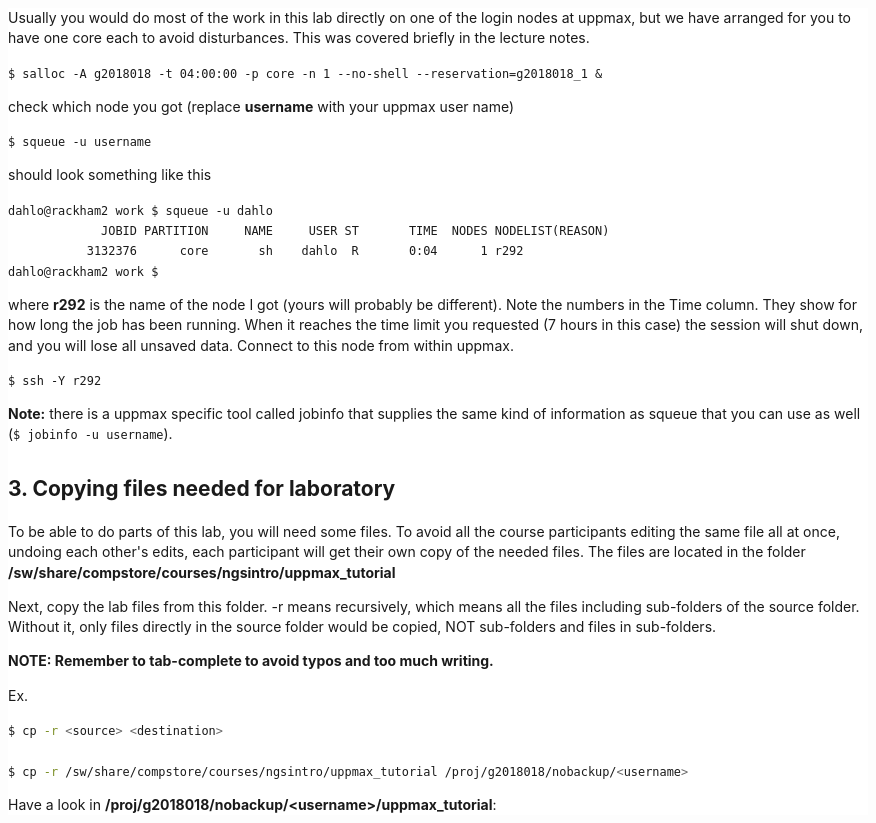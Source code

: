 Usually you would do most of the work in this lab directly on one of the login nodes at uppmax, but we have arranged for you to have one core each to avoid disturbances.
This was covered briefly in the lecture notes.

```
$ salloc -A g2018018 -t 04:00:00 -p core -n 1 --no-shell --reservation=g2018018_1 &
```

check which node you got (replace **username** with your uppmax user name)

```
$ squeue -u username
```

should look something like this

```
dahlo@rackham2 work $ squeue -u dahlo
             JOBID PARTITION     NAME     USER ST       TIME  NODES NODELIST(REASON)
           3132376      core       sh    dahlo  R       0:04      1 r292
dahlo@rackham2 work $ 
```

where **r292** is the name of the node I got (yours will probably be different).
Note the numbers in the Time column.
They show for how long the job has been running.
When it reaches the time limit you requested (7 hours in this case) the session will shut down, and you will lose all unsaved data.
Connect to this node from within uppmax.

```
$ ssh -Y r292 
```

**Note:** there is a uppmax specific tool called jobinfo that supplies the same kind of information as squeue that you can use as well (```$ jobinfo -u username```).


## 3. Copying files needed for laboratory
To be able to do parts of this lab, you will need some files. To avoid all the course participants editing the same file all at once, undoing each other's edits, each participant will get their own copy of the needed files. The files are located in the folder **/sw/share/compstore/courses/ngsintro/uppmax_tutorial**

Next, copy the lab files from this folder. -r means recursively, which means all the files including sub-folders of the source folder. Without it, only files directly in the source folder would be copied, NOT sub-folders and files in sub-folders.

**NOTE: Remember to tab-complete to avoid typos and too much writing.**

Ex.

```bash
$ cp -r <source> <destination>

$ cp -r /sw/share/compstore/courses/ngsintro/uppmax_tutorial /proj/g2018018/nobackup/<username>
```

Have a look in **/proj/g2018018/nobackup/\<username\>/uppmax_tutorial**:

